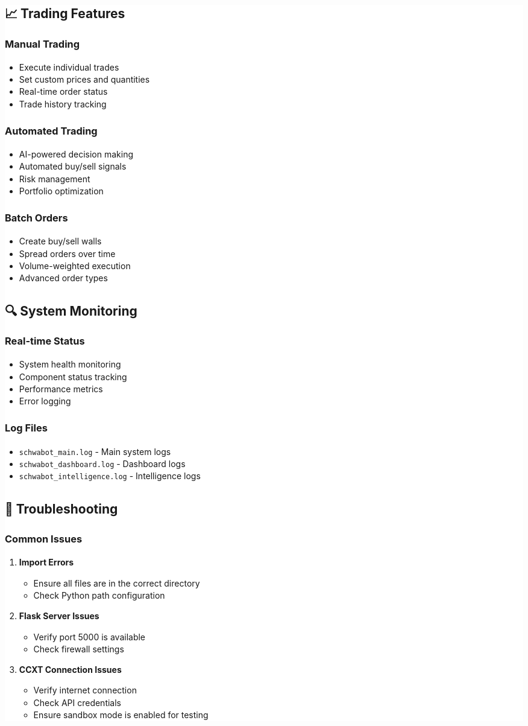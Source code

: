 ## 📈 Trading Features

### Manual Trading
- Execute individual trades
- Set custom prices and quantities
- Real-time order status
- Trade history tracking

### Automated Trading
- AI-powered decision making
- Automated buy/sell signals
- Risk management
- Portfolio optimization

### Batch Orders
- Create buy/sell walls
- Spread orders over time
- Volume-weighted execution
- Advanced order types

## 🔍 System Monitoring

### Real-time Status
- System health monitoring
- Component status tracking
- Performance metrics
- Error logging

### Log Files
- `schwabot_main.log` - Main system logs
- `schwabot_dashboard.log` - Dashboard logs
- `schwabot_intelligence.log` - Intelligence logs

## 🚨 Troubleshooting

### Common Issues

1. **Import Errors**
   - Ensure all files are in the correct directory
   - Check Python path configuration

2. **Flask Server Issues**
   - Verify port 5000 is available
   - Check firewall settings

3. **CCXT Connection Issues**
   - Verify internet connection
   - Check API credentials
   - Ensure sandbox mode is enabled for testing
